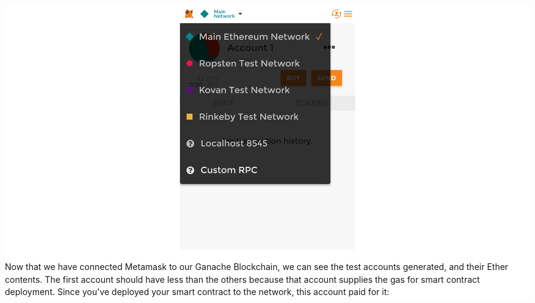 <center><img src="/assets/img/metamask-networkmenu.png" height="400px" /></center>

Now that we have connected Metamask to our Ganache Blockchain, we can see the test accounts generated, and their Ether contents.  The first account should have less than the others because that account supplies the gas for smart contract deployment. Since you've deployed your smart contract to the network, this account paid for it:
